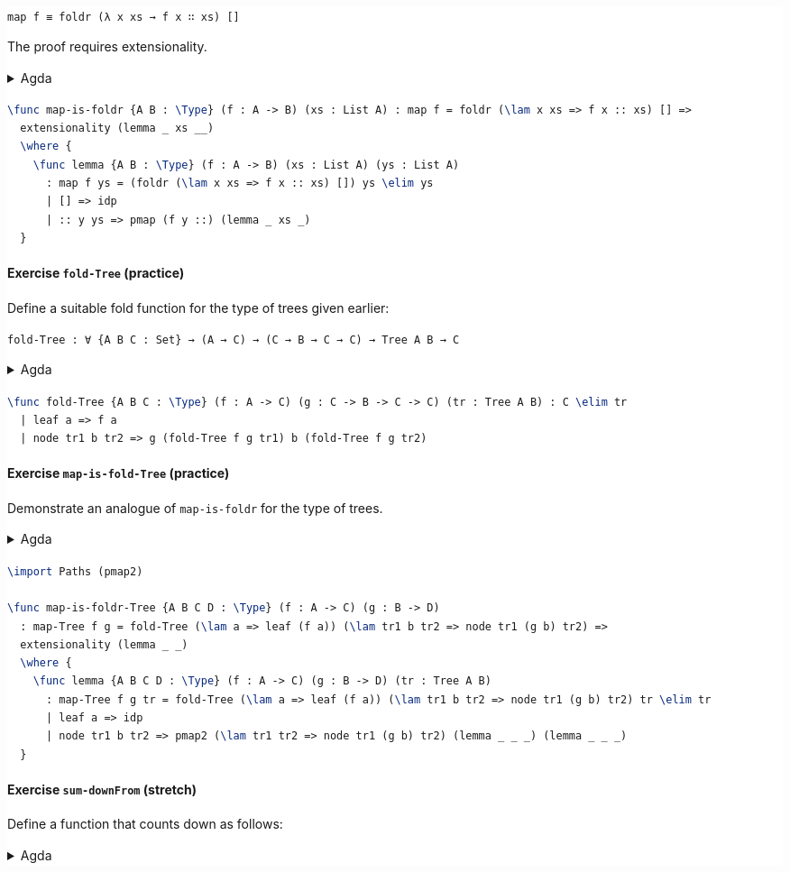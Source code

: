     map f ≡ foldr (λ x xs → f x ∷ xs) []

The proof requires extensionality.

<details><summary>Agda</summary></details>

```tex
\func map-is-foldr {A B : \Type} (f : A -> B) (xs : List A) : map f = foldr (\lam x xs => f x :: xs) [] =>
  extensionality (lemma _ xs __)
  \where {
    \func lemma {A B : \Type} (f : A -> B) (xs : List A) (ys : List A)
      : map f ys = (foldr (\lam x xs => f x :: xs) []) ys \elim ys
      | [] => idp
      | :: y ys => pmap (f y ::) (lemma _ xs _)
  }
```

#### Exercise `fold-Tree` (practice)

Define a suitable fold function for the type of trees given earlier:

    fold-Tree : ∀ {A B C : Set} → (A → C) → (C → B → C → C) → Tree A B → C


<details><summary>Agda</summary></details>

```tex
\func fold-Tree {A B C : \Type} (f : A -> C) (g : C -> B -> C -> C) (tr : Tree A B) : C \elim tr
  | leaf a => f a
  | node tr1 b tr2 => g (fold-Tree f g tr1) b (fold-Tree f g tr2)
```

#### Exercise `map-is-fold-Tree` (practice)

Demonstrate an analogue of `map-is-foldr` for the type of trees.

<details><summary>Agda</summary></details>

```tex
\import Paths (pmap2)

\func map-is-foldr-Tree {A B C D : \Type} (f : A -> C) (g : B -> D)
  : map-Tree f g = fold-Tree (\lam a => leaf (f a)) (\lam tr1 b tr2 => node tr1 (g b) tr2) =>
  extensionality (lemma _ _)
  \where {
    \func lemma {A B C D : \Type} (f : A -> C) (g : B -> D) (tr : Tree A B)
      : map-Tree f g tr = fold-Tree (\lam a => leaf (f a)) (\lam tr1 b tr2 => node tr1 (g b) tr2) tr \elim tr
      | leaf a => idp
      | node tr1 b tr2 => pmap2 (\lam tr1 tr2 => node tr1 (g b) tr2) (lemma _ _ _) (lemma _ _ _)
  }
```

#### Exercise `sum-downFrom` (stretch)

Define a function that counts down as follows:
<details><summary>Agda</summary></details>
